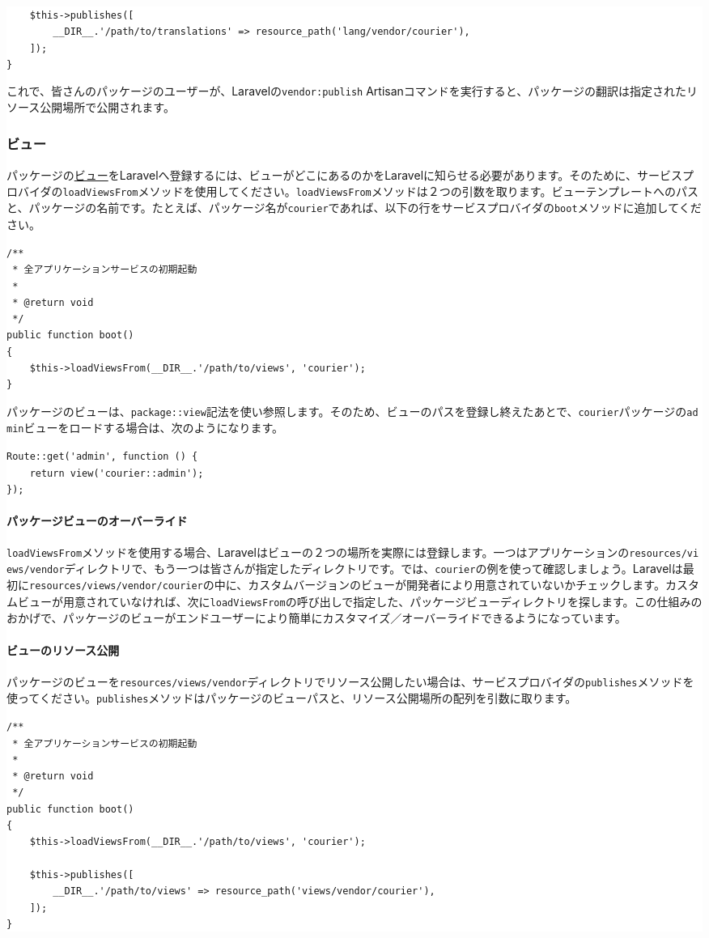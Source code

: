         $this->publishes([
            __DIR__.'/path/to/translations' => resource_path('lang/vendor/courier'),
        ]);
    }

これで、皆さんのパッケージのユーザーが、Laravelの`vendor:publish` Artisanコマンドを実行すると、パッケージの翻訳は指定されたリソース公開場所で公開されます。

<a name="views"></a>
### ビュー

パッケージの[ビュー](/docs/{{version}}/views)をLaravelへ登録するには、ビューがどこにあるのかをLaravelに知らせる必要があります。そのために、サービスプロバイダの`loadViewsFrom`メソッドを使用してください。`loadViewsFrom`メソッドは２つの引数を取ります。ビューテンプレートへのパスと、パッケージの名前です。たとえば、パッケージ名が`courier`であれば、以下の行をサービスプロバイダの`boot`メソッドに追加してください。

    /**
     * 全アプリケーションサービスの初期起動
     *
     * @return void
     */
    public function boot()
    {
        $this->loadViewsFrom(__DIR__.'/path/to/views', 'courier');
    }

パッケージのビューは、`package::view`記法を使い参照します。そのため、ビューのパスを登録し終えたあとで、`courier`パッケージの`admin`ビューをロードする場合は、次のようになります。

    Route::get('admin', function () {
        return view('courier::admin');
    });

#### パッケージビューのオーバーライド

`loadViewsFrom`メソッドを使用する場合、Laravelはビューの２つの場所を実際には登録します。一つはアプリケーションの`resources/views/vendor`ディレクトリで、もう一つは皆さんが指定したディレクトリです。では、`courier`の例を使って確認しましょう。Laravelは最初に`resources/views/vendor/courier`の中に、カスタムバージョンのビューが開発者により用意されていないかチェックします。カスタムビューが用意されていなければ、次に`loadViewsFrom`の呼び出しで指定した、パッケージビューディレクトリを探します。この仕組みのおかげで、パッケージのビューがエンドユーザーにより簡単にカスタマイズ／オーバーライドできるようになっています。

#### ビューのリソース公開

パッケージのビューを`resources/views/vendor`ディレクトリでリソース公開したい場合は、サービスプロバイダの`publishes`メソッドを使ってください。`publishes`メソッドはパッケージのビューパスと、リソース公開場所の配列を引数に取ります。

    /**
     * 全アプリケーションサービスの初期起動
     *
     * @return void
     */
    public function boot()
    {
        $this->loadViewsFrom(__DIR__.'/path/to/views', 'courier');

        $this->publishes([
            __DIR__.'/path/to/views' => resource_path('views/vendor/courier'),
        ]);
    }
